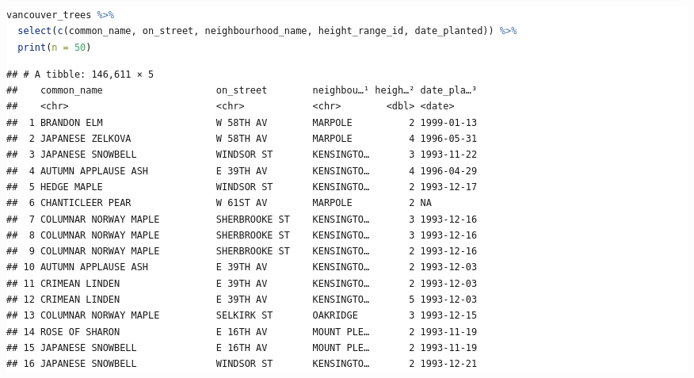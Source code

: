 ``` r
vancouver_trees %>%
  select(c(common_name, on_street, neighbourhood_name, height_range_id, date_planted)) %>%
  print(n = 50)
```

    ## # A tibble: 146,611 × 5
    ##    common_name                    on_street        neighbou…¹ heigh…² date_pla…³
    ##    <chr>                          <chr>            <chr>        <dbl> <date>    
    ##  1 BRANDON ELM                    W 58TH AV        MARPOLE          2 1999-01-13
    ##  2 JAPANESE ZELKOVA               W 58TH AV        MARPOLE          4 1996-05-31
    ##  3 JAPANESE SNOWBELL              WINDSOR ST       KENSINGTO…       3 1993-11-22
    ##  4 AUTUMN APPLAUSE ASH            E 39TH AV        KENSINGTO…       4 1996-04-29
    ##  5 HEDGE MAPLE                    WINDSOR ST       KENSINGTO…       2 1993-12-17
    ##  6 CHANTICLEER PEAR               W 61ST AV        MARPOLE          2 NA        
    ##  7 COLUMNAR NORWAY MAPLE          SHERBROOKE ST    KENSINGTO…       3 1993-12-16
    ##  8 COLUMNAR NORWAY MAPLE          SHERBROOKE ST    KENSINGTO…       3 1993-12-16
    ##  9 COLUMNAR NORWAY MAPLE          SHERBROOKE ST    KENSINGTO…       2 1993-12-16
    ## 10 AUTUMN APPLAUSE ASH            E 39TH AV        KENSINGTO…       2 1993-12-03
    ## 11 CRIMEAN LINDEN                 E 39TH AV        KENSINGTO…       2 1993-12-03
    ## 12 CRIMEAN LINDEN                 E 39TH AV        KENSINGTO…       5 1993-12-03
    ## 13 COLUMNAR NORWAY MAPLE          SELKIRK ST       OAKRIDGE         3 1993-12-15
    ## 14 ROSE OF SHARON                 E 16TH AV        MOUNT PLE…       2 1993-11-19
    ## 15 JAPANESE SNOWBELL              E 16TH AV        MOUNT PLE…       2 1993-11-19
    ## 16 JAPANESE SNOWBELL              WINDSOR ST       KENSINGTO…       2 1993-12-21